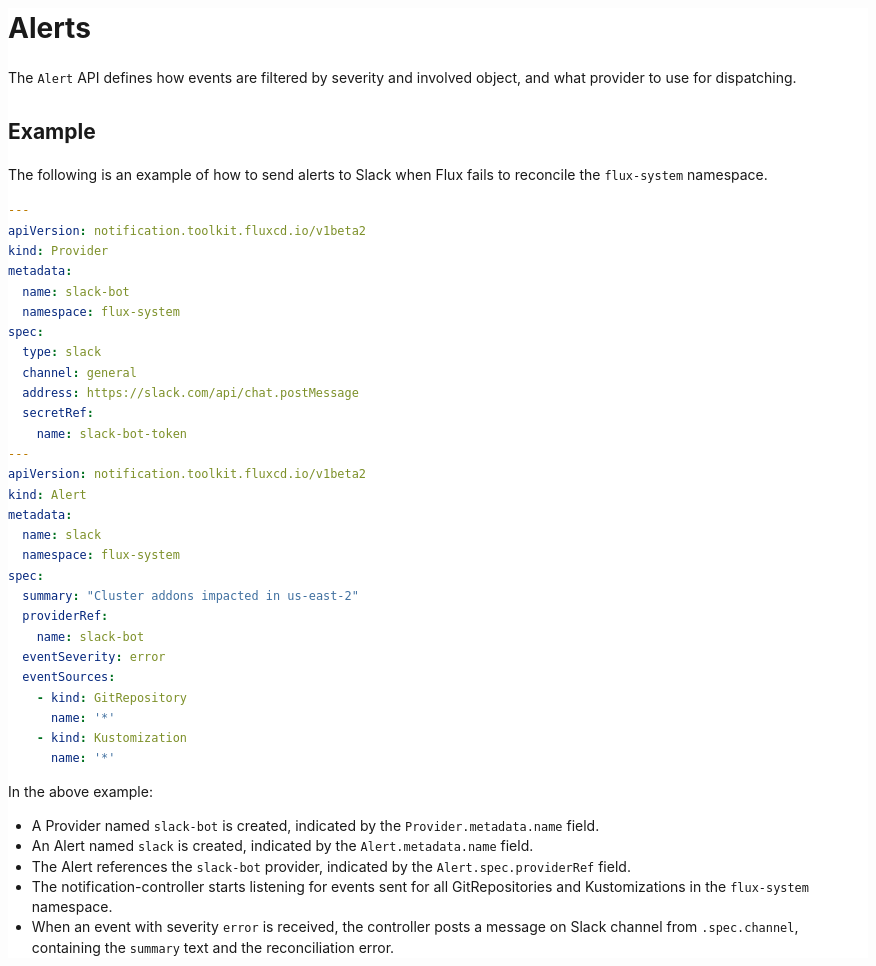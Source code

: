 # Alerts

The `Alert` API defines how events are filtered by severity and involved object, and what provider to use for dispatching.

## Example

The following is an example of how to send alerts to Slack when Flux fails to reconcile the `flux-system` namespace.

```yaml
---
apiVersion: notification.toolkit.fluxcd.io/v1beta2
kind: Provider
metadata:
  name: slack-bot
  namespace: flux-system
spec:
  type: slack
  channel: general
  address: https://slack.com/api/chat.postMessage
  secretRef:
    name: slack-bot-token
---
apiVersion: notification.toolkit.fluxcd.io/v1beta2
kind: Alert
metadata:
  name: slack
  namespace: flux-system
spec:
  summary: "Cluster addons impacted in us-east-2"
  providerRef:
    name: slack-bot
  eventSeverity: error
  eventSources:
    - kind: GitRepository
      name: '*'
    - kind: Kustomization
      name: '*'
```

In the above example:

- A Provider named `slack-bot` is created, indicated by the
  `Provider.metadata.name` field.
- An Alert named `slack` is created, indicated by the
  `Alert.metadata.name` field.
- The Alert references the `slack-bot` provider, indicated by the
  `Alert.spec.providerRef` field.
- The notification-controller starts listening for events sent for
  all GitRepositories and Kustomizations in the `flux-system` namespace.
- When an event with severity `error` is received, the controller posts
  a message on Slack channel from `.spec.channel`,
  containing the `summary` text and the reconciliation error.
